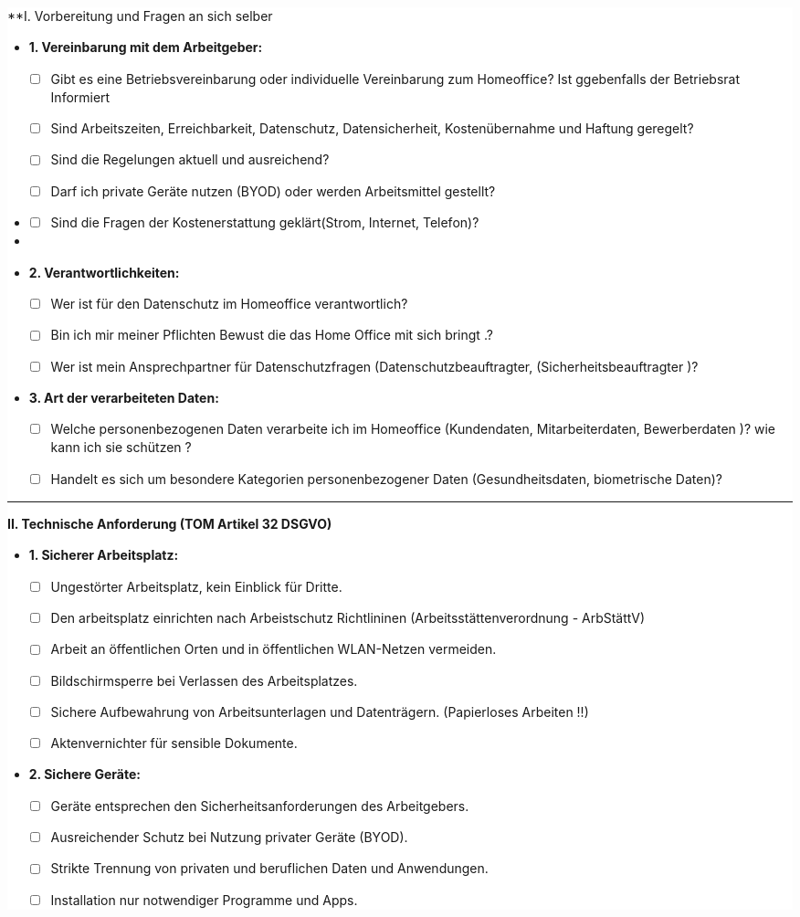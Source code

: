 

**I. Vorbereitung und Fragen an sich selber 

- **1. Vereinbarung mit dem Arbeitgeber:**
    - [ ] Gibt es eine Betriebsvereinbarung oder individuelle Vereinbarung zum Homeoffice? Ist ggebenfalls der Betriebsrat Informiert 

    - [ ] Sind Arbeitszeiten, Erreichbarkeit, Datenschutz, Datensicherheit, Kostenübernahme und Haftung geregelt? 

    - [ ] Sind die Regelungen aktuell und ausreichend?

    - [ ] Darf ich private Geräte nutzen (BYOD) oder werden Arbeitsmittel gestellt?
- 
    - [ ] Sind die Fragen der Kostenerstattung geklärt(Strom, Internet, Telefon)?
- 
    
- **2. Verantwortlichkeiten:**
    
	-  [ ] Wer ist für den Datenschutz im Homeoffice verantwortlich?
    
    - [ ] Bin ich mir meiner Pflichten Bewust die das Home Office mit sich bringt .?

    -  [ ] Wer ist mein Ansprechpartner für Datenschutzfragen (Datenschutzbeauftragter, (Sicherheitsbeauftragter )?
    
- **3. Art der verarbeiteten Daten:**
    - [ ] Welche personenbezogenen Daten verarbeite ich im Homeoffice (Kundendaten, Mitarbeiterdaten, Bewerberdaten )? wie kann ich sie schützen ?

    -  [ ] Handelt es sich um besondere Kategorien personenbezogener Daten (Gesundheitsdaten, biometrische Daten)?
    

-----

**II. Technische Anforderung  (TOM  Artikel 32 DSGVO)**

- **1. Sicherer Arbeitsplatz:**
    - [ ] Ungestörter Arbeitsplatz, kein Einblick für Dritte.

    - [ ]  Den arbeitsplatz einrichten nach Arbeistschutz Richtlininen  (Arbeitsstättenverordnung - ArbStättV)
    
    - [ ] Arbeit an öffentlichen Orten und in öffentlichen WLAN-Netzen vermeiden.
    
    - [ ] Bildschirmsperre bei Verlassen des Arbeitsplatzes.
    
    * [ ] Sichere Aufbewahrung von Arbeitsunterlagen und Datenträgern. (Papierloses Arbeiten !!)
    
    - [ ] Aktenvernichter für sensible Dokumente.
    
    
- **2. Sichere Geräte:**
    - [ ] Geräte entsprechen den Sicherheitsanforderungen des Arbeitgebers.
    
    - [ ] Ausreichender Schutz bei Nutzung privater Geräte (BYOD).

    - [ ]  Strikte Trennung von privaten und beruflichen Daten und Anwendungen.

    - [ ]  Installation nur notwendiger Programme und Apps.
